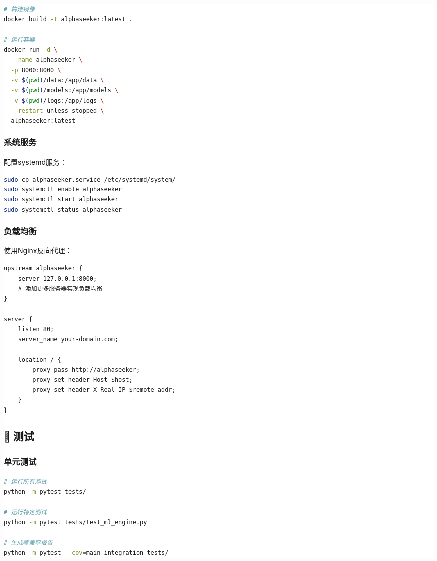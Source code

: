 ```bash
# 构建镜像
docker build -t alphaseeker:latest .

# 运行容器
docker run -d \
  --name alphaseeker \
  -p 8000:8000 \
  -v $(pwd)/data:/app/data \
  -v $(pwd)/models:/app/models \
  -v $(pwd)/logs:/app/logs \
  --restart unless-stopped \
  alphaseeker:latest
```

### 系统服务

配置systemd服务：
```bash
sudo cp alphaseeker.service /etc/systemd/system/
sudo systemctl enable alphaseeker
sudo systemctl start alphaseeker
sudo systemctl status alphaseeker
```

### 负载均衡

使用Nginx反向代理：
```nginx
upstream alphaseeker {
    server 127.0.0.1:8000;
    # 添加更多服务器实现负载均衡
}

server {
    listen 80;
    server_name your-domain.com;
    
    location / {
        proxy_pass http://alphaseeker;
        proxy_set_header Host $host;
        proxy_set_header X-Real-IP $remote_addr;
    }
}
```

## 🧪 测试

### 单元测试
```bash
# 运行所有测试
python -m pytest tests/

# 运行特定测试
python -m pytest tests/test_ml_engine.py

# 生成覆盖率报告
python -m pytest --cov=main_integration tests/
```
